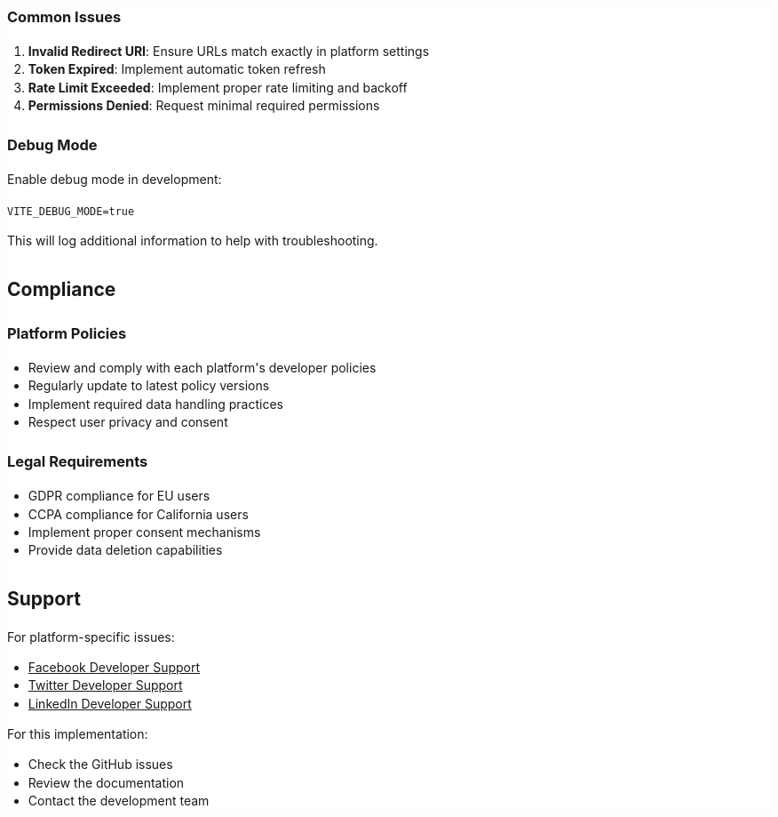 ### Common Issues
1. **Invalid Redirect URI**: Ensure URLs match exactly in platform settings
2. **Token Expired**: Implement automatic token refresh
3. **Rate Limit Exceeded**: Implement proper rate limiting and backoff
4. **Permissions Denied**: Request minimal required permissions

### Debug Mode
Enable debug mode in development:
```env
VITE_DEBUG_MODE=true
```

This will log additional information to help with troubleshooting.

## Compliance

### Platform Policies
- Review and comply with each platform's developer policies
- Regularly update to latest policy versions
- Implement required data handling practices
- Respect user privacy and consent

### Legal Requirements
- GDPR compliance for EU users
- CCPA compliance for California users
- Implement proper consent mechanisms
- Provide data deletion capabilities

## Support

For platform-specific issues:
- [Facebook Developer Support](https://developers.facebook.com/support/)
- [Twitter Developer Support](https://developer.twitter.com/en/support)
- [LinkedIn Developer Support](https://www.linkedin.com/help/linkedin/topics/6424/6487)

For this implementation:
- Check the GitHub issues
- Review the documentation
- Contact the development team